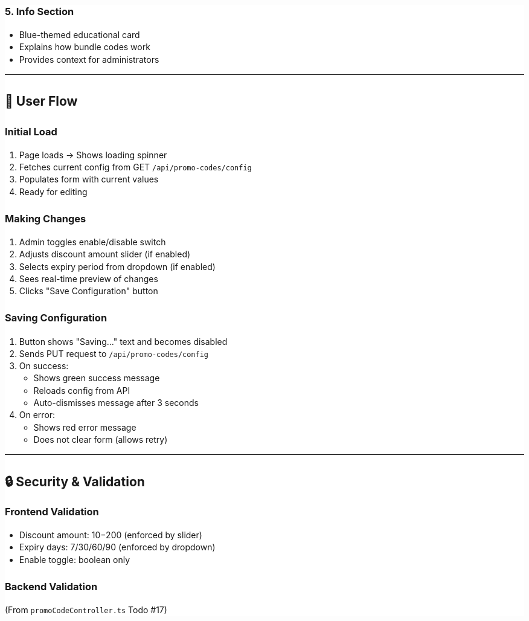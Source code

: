 
### 5. Info Section

- Blue-themed educational card
- Explains how bundle codes work
- Provides context for administrators

---

## 🔄 User Flow

### Initial Load

1. Page loads → Shows loading spinner
2. Fetches current config from GET `/api/promo-codes/config`
3. Populates form with current values
4. Ready for editing

### Making Changes

1. Admin toggles enable/disable switch
2. Adjusts discount amount slider (if enabled)
3. Selects expiry period from dropdown (if enabled)
4. Sees real-time preview of changes
5. Clicks "Save Configuration" button

### Saving Configuration

1. Button shows "Saving..." text and becomes disabled
2. Sends PUT request to `/api/promo-codes/config`
3. On success:
   - Shows green success message
   - Reloads config from API
   - Auto-dismisses message after 3 seconds
4. On error:
   - Shows red error message
   - Does not clear form (allows retry)

---

## 🔒 Security & Validation

### Frontend Validation

- Discount amount: $10-$200 (enforced by slider)
- Expiry days: 7/30/60/90 (enforced by dropdown)
- Enable toggle: boolean only

### Backend Validation

(From `promoCodeController.ts` Todo #17)
